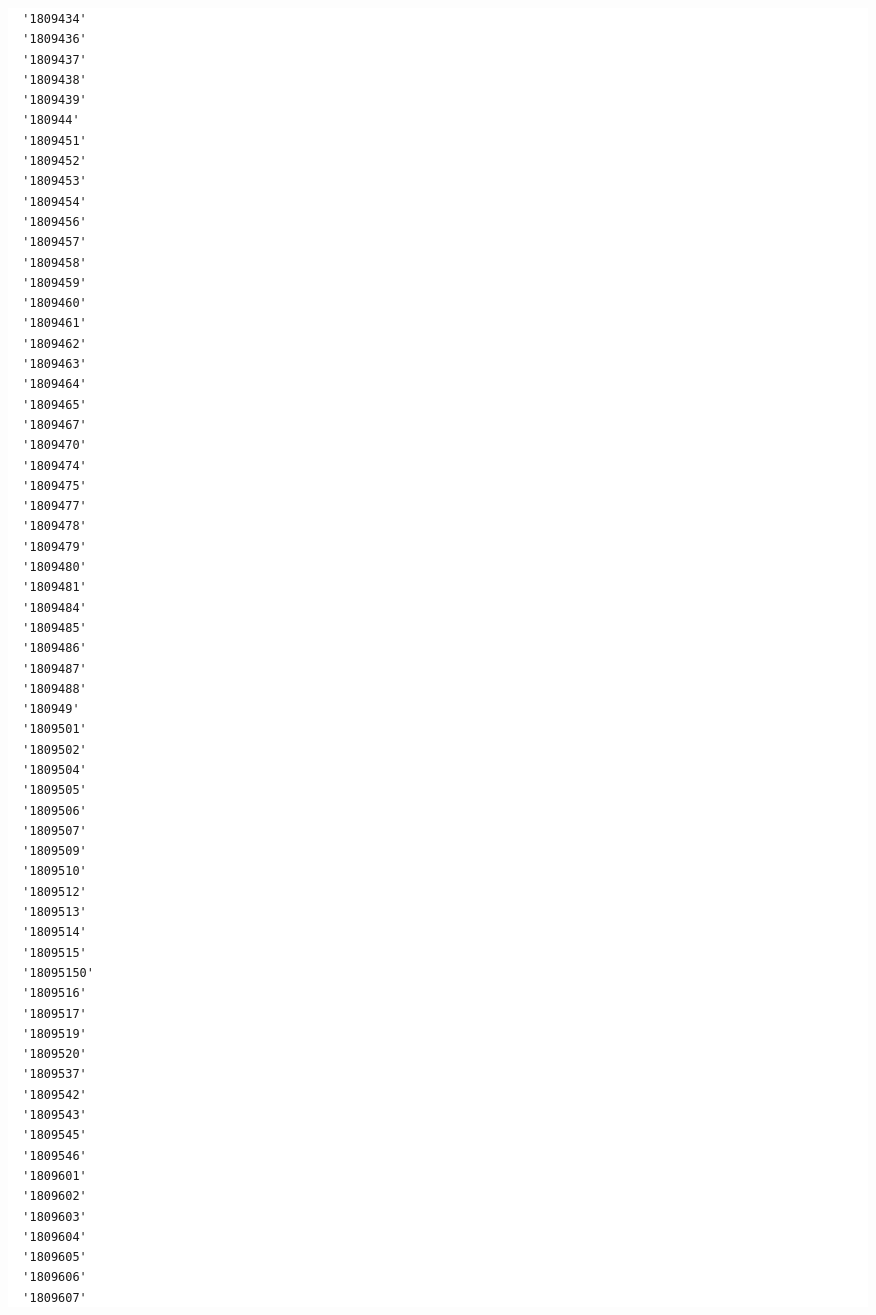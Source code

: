      '1809434'
      '1809436'
      '1809437'
      '1809438'
      '1809439'
      '180944'
      '1809451'
      '1809452'
      '1809453'
      '1809454'
      '1809456'
      '1809457'
      '1809458'
      '1809459'
      '1809460'
      '1809461'
      '1809462'
      '1809463'
      '1809464'
      '1809465'
      '1809467'
      '1809470'
      '1809474'
      '1809475'
      '1809477'
      '1809478'
      '1809479'
      '1809480'
      '1809481'
      '1809484'
      '1809485'
      '1809486'
      '1809487'
      '1809488'
      '180949'
      '1809501'
      '1809502'
      '1809504'
      '1809505'
      '1809506'
      '1809507'
      '1809509'
      '1809510'
      '1809512'
      '1809513'
      '1809514'
      '1809515'
      '18095150'
      '1809516'
      '1809517'
      '1809519'
      '1809520'
      '1809537'
      '1809542'
      '1809543'
      '1809545'
      '1809546'
      '1809601'
      '1809602'
      '1809603'
      '1809604'
      '1809605'
      '1809606'
      '1809607'